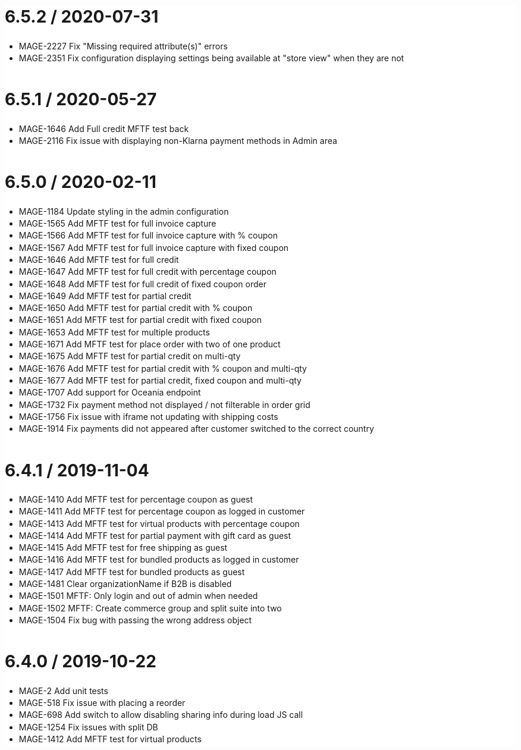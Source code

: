 6.5.2 / 2020-07-31
==================

  * MAGE-2227 Fix "Missing required attribute(s)" errors
  * MAGE-2351 Fix configuration displaying settings being available at "store view" when they are not

6.5.1 / 2020-05-27
==================

  * MAGE-1646 Add Full credit MFTF test back
  * MAGE-2116 Fix issue with displaying non-Klarna payment methods in Admin area

6.5.0 / 2020-02-11
==================

  * MAGE-1184 Update styling in the admin configuration
  * MAGE-1565 Add MFTF test for full invoice capture
  * MAGE-1566 Add MFTF test for full invoice capture with % coupon
  * MAGE-1567 Add MFTF test for full invoice capture with fixed coupon
  * MAGE-1646 Add MFTF test for full credit
  * MAGE-1647 Add MFTF test for full credit with percentage coupon
  * MAGE-1648 Add MFTF test for full credit of fixed coupon order
  * MAGE-1649 Add MFTF test for partial credit
  * MAGE-1650 Add MFTF test for partial credit with % coupon
  * MAGE-1651 Add MFTF test for partial credit with fixed coupon
  * MAGE-1653 Add MFTF test for multiple products
  * MAGE-1671 Add MFTF test for place order with two of one product
  * MAGE-1675 Add MFTF test for partial credit on multi-qty
  * MAGE-1676 Add MFTF test for partial credit with % coupon and multi-qty
  * MAGE-1677 Add MFTF test for partial credit, fixed coupon and multi-qty
  * MAGE-1707 Add support for Oceania endpoint
  * MAGE-1732 Fix payment method not displayed / not filterable in order grid
  * MAGE-1756 Fix issue with iframe not updating with shipping costs
  * MAGE-1914 Fix payments did not appeared after customer switched to the correct country

6.4.1 / 2019-11-04
==================

  * MAGE-1410 Add MFTF test for percentage coupon as guest
  * MAGE-1411 Add MFTF test for percentage coupon as logged in customer
  * MAGE-1413 Add MFTF test for virtual products with percentage coupon
  * MAGE-1414 Add MFTF test for partial payment with gift card as guest
  * MAGE-1415 Add MFTF test for free shipping as guest
  * MAGE-1416 Add MFTF test for bundled products as logged in customer
  * MAGE-1417 Add MFTF test for bundled products as guest
  * MAGE-1481 Clear organizationName if B2B is disabled
  * MAGE-1501 MFTF: Only login and out of admin when needed
  * MAGE-1502 MFTF: Create commerce group and split suite into two
  * MAGE-1504 Fix bug with passing the wrong address object

6.4.0 / 2019-10-22
==================

  * MAGE-2 Add unit tests
  * MAGE-518 Fix issue with placing a reorder
  * MAGE-698 Add switch to allow disabling sharing info during load JS call
  * MAGE-1254 Fix issues with split DB
  * MAGE-1412 Add MFTF test for virtual products
